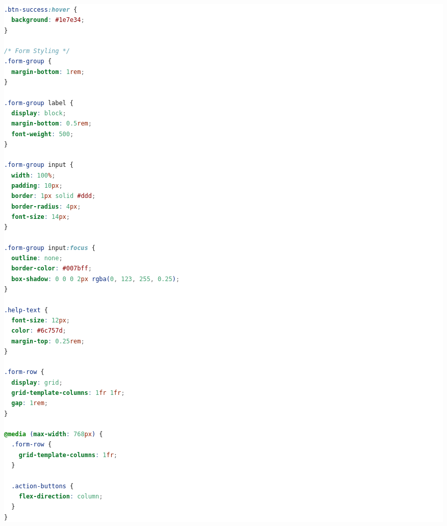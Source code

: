 ```css
.btn-success:hover {
  background: #1e7e34;
}

/* Form Styling */
.form-group {
  margin-bottom: 1rem;
}

.form-group label {
  display: block;
  margin-bottom: 0.5rem;
  font-weight: 500;
}

.form-group input {
  width: 100%;
  padding: 10px;
  border: 1px solid #ddd;
  border-radius: 4px;
  font-size: 14px;
}

.form-group input:focus {
  outline: none;
  border-color: #007bff;
  box-shadow: 0 0 0 2px rgba(0, 123, 255, 0.25);
}

.help-text {
  font-size: 12px;
  color: #6c757d;
  margin-top: 0.25rem;
}

.form-row {
  display: grid;
  grid-template-columns: 1fr 1fr;
  gap: 1rem;
}

@media (max-width: 768px) {
  .form-row {
    grid-template-columns: 1fr;
  }
  
  .action-buttons {
    flex-direction: column;
  }
}
```
